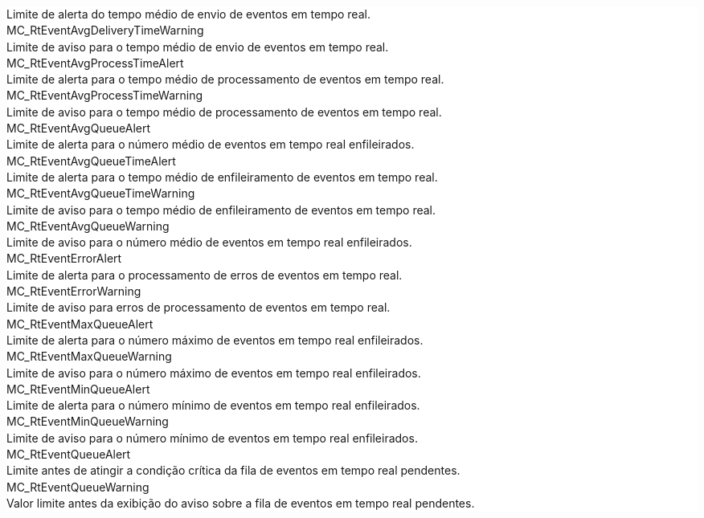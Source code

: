    <td> Limite de alerta do tempo médio de envio de eventos em tempo real.<br /> </td> 
  </tr> 
  <tr> 
   <td> <span class="uicontrol">MC_RtEventAvgDeliveryTimeWarning</span> <br /> </td> 
   <td> Limite de aviso para o tempo médio de envio de eventos em tempo real.<br /> </td> 
  </tr> 
  <tr> 
   <td> <span class="uicontrol">MC_RtEventAvgProcessTimeAlert</span> <br /> </td> 
   <td> Limite de alerta para o tempo médio de processamento de eventos em tempo real.<br /> </td> 
  </tr> 
  <tr> 
   <td> <span class="uicontrol">MC_RtEventAvgProcessTimeWarning</span> <br /> </td> 
   <td> Limite de aviso para o tempo médio de processamento de eventos em tempo real.<br /> </td> 
  </tr> 
  <tr> 
   <td> <span class="uicontrol">MC_RtEventAvgQueueAlert</span> <br /> </td> 
   <td> Limite de alerta para o número médio de eventos em tempo real enfileirados.<br /> </td> 
  </tr> 
  <tr> 
   <td> <span class="uicontrol">MC_RtEventAvgQueueTimeAlert</span> <br /> </td> 
   <td> Limite de alerta para o tempo médio de enfileiramento de eventos em tempo real.<br /> </td> 
  </tr> 
  <tr> 
   <td> <span class="uicontrol">MC_RtEventAvgQueueTimeWarning</span> <br /> </td> 
   <td> Limite de aviso para o tempo médio de enfileiramento de eventos em tempo real.<br /> </td> 
  </tr> 
  <tr> 
   <td> <span class="uicontrol">MC_RtEventAvgQueueWarning</span> <br /> </td> 
   <td> Limite de aviso para o número médio de eventos em tempo real enfileirados.<br /> </td> 
  </tr> 
  <tr> 
   <td> <span class="uicontrol">MC_RtEventErrorAlert</span> <br /> </td> 
   <td> Limite de alerta para o processamento de erros de eventos em tempo real.<br /> </td> 
  </tr> 
  <tr> 
   <td> <span class="uicontrol">MC_RtEventErrorWarning</span> <br /> </td> 
   <td> Limite de aviso para erros de processamento de eventos em tempo real.<br /> </td> 
  </tr> 
  <tr> 
   <td> <span class="uicontrol">MC_RtEventMaxQueueAlert</span> <br /> </td> 
   <td> Limite de alerta para o número máximo de eventos em tempo real enfileirados.<br /> </td> 
  </tr> 
  <tr> 
   <td> <span class="uicontrol">MC_RtEventMaxQueueWarning</span> <br /> </td> 
   <td> Limite de aviso para o número máximo de eventos em tempo real enfileirados.<br /> </td> 
  </tr> 
  <tr> 
   <td> <span class="uicontrol">MC_RtEventMinQueueAlert</span> <br /> </td> 
   <td> Limite de alerta para o número mínimo de eventos em tempo real enfileirados.<br /> </td> 
  </tr> 
  <tr> 
   <td> <span class="uicontrol">MC_RtEventMinQueueWarning</span> <br /> </td> 
   <td> Limite de aviso para o número mínimo de eventos em tempo real enfileirados.<br /> </td> 
  </tr> 
  <tr> 
   <td> <span class="uicontrol">MC_RtEventQueueAlert</span> <br /> </td> 
   <td> Limite antes de atingir a condição crítica da fila de eventos em tempo real pendentes.<br /> </td> 
  </tr> 
  <tr> 
   <td> <span class="uicontrol">MC_RtEventQueueWarning</span> <br /> </td> 
   <td> Valor limite antes da exibição do aviso sobre a fila de eventos em tempo real pendentes.<br /> </td> 
  </tr> 
